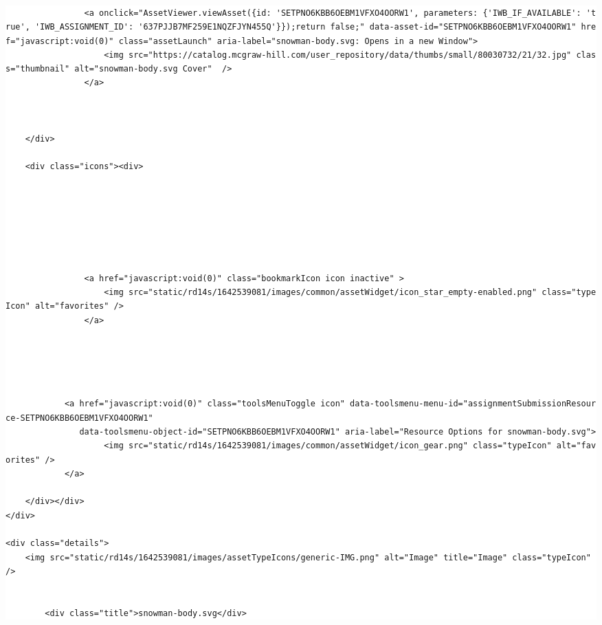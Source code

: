 



<div id="assetWidget-SETPNO6KBB6OEBM1VFXO4OORW1-PHviV" data-asset-id="SETPNO6KBB6OEBM1VFXO4OORW1" data-title="snowman-body.svg" data-lesson-id=""
	 class="assetWidget mainAssetWidget small  assetWidget-SETPNO6KBB6OEBM1VFXO4OORW1">
	<div class="thumbnailAndIcons">
		<div class="thumbnail">
			

			
			
			
				
			
			
				
			
			
			
				
				
					<a onclick="AssetViewer.viewAsset({id: 'SETPNO6KBB6OEBM1VFXO4OORW1', parameters: {'IWB_IF_AVAILABLE': 'true', 'IWB_ASSIGNMENT_ID': '637PJJB7MF259E1NQZFJYN455Q'}});return false;" data-asset-id="SETPNO6KBB6OEBM1VFXO4OORW1" href="javascript:void(0)" class="assetLaunch" aria-label="snowman-body.svg: Opens in a new Window">
						<img src="https://catalog.mcgraw-hill.com/user_repository/data/thumbs/small/80030732/21/32.jpg" class="thumbnail" alt="snowman-body.svg Cover"  />
					</a>
				
				
			
		</div>

		<div class="icons"><div>
			
			
			
				
				
				
				
					<a href="javascript:void(0)" class="bookmarkIcon icon inactive" >
						<img src="static/rd14s/1642539081/images/common/assetWidget/icon_star_empty-enabled.png" class="typeIcon" alt="favorites" />
					</a>
				
			

			
			
				<a href="javascript:void(0)" class="toolsMenuToggle icon" data-toolsmenu-menu-id="assignmentSubmissionResource-SETPNO6KBB6OEBM1VFXO4OORW1"
				   data-toolsmenu-object-id="SETPNO6KBB6OEBM1VFXO4OORW1" aria-label="Resource Options for snowman-body.svg">
						<img src="static/rd14s/1642539081/images/common/assetWidget/icon_gear.png" class="typeIcon" alt="favorites" />
				</a>
			
		</div></div>
	</div>

	<div class="details">
		<img src="static/rd14s/1642539081/images/assetTypeIcons/generic-IMG.png" alt="Image" title="Image" class="typeIcon" />

		
			<div class="title">snowman-body.svg</div>
		